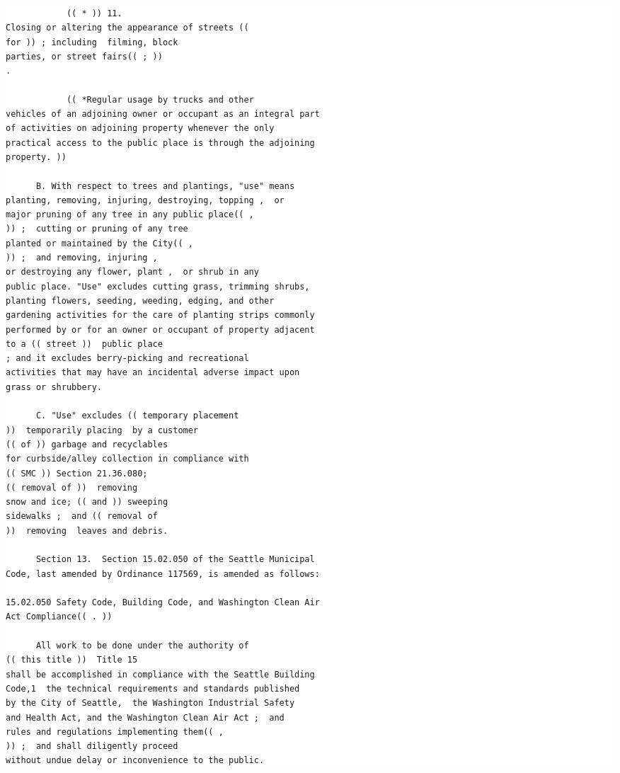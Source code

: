                 (( * )) 11.   
    Closing or altering the appearance of streets ((  
    for )) ; including  filming, block  
    parties, or street fairs(( ; ))  
    .   
  
                (( *Regular usage by trucks and other  
    vehicles of an adjoining owner or occupant as an integral part  
    of activities on adjoining property whenever the only  
    practical access to the public place is through the adjoining  
    property. ))  
  
          B. With respect to trees and plantings, "use" means  
    planting, removing, injuring, destroying, topping ,  or  
    major pruning of any tree in any public place(( ,  
    )) ;  cutting or pruning of any tree  
    planted or maintained by the City(( ,  
    )) ;  and removing, injuring ,   
    or destroying any flower, plant ,  or shrub in any  
    public place. "Use" excludes cutting grass, trimming shrubs,  
    planting flowers, seeding, weeding, edging, and other  
    gardening activities for the care of planting strips commonly  
    performed by or for an owner or occupant of property adjacent  
    to a (( street ))  public place  
    ; and it excludes berry-picking and recreational  
    activities that may have an incidental adverse impact upon  
    grass or shrubbery.  
  
          C. "Use" excludes (( temporary placement  
    ))  temporarily placing  by a customer  
    (( of )) garbage and recyclables  
    for curbside/alley collection in compliance with  
    (( SMC )) Section 21.36.080;  
    (( removal of ))  removing   
    snow and ice; (( and )) sweeping  
    sidewalks ;  and (( removal of  
    ))  removing  leaves and debris.  
  
          Section 13.  Section 15.02.050 of the Seattle Municipal  
    Code, last amended by Ordinance 117569, is amended as follows:  
  
    15.02.050 Safety Code, Building Code, and Washington Clean Air  
    Act Compliance(( . ))  
  
          All work to be done under the authority of  
    (( this title ))  Title 15   
    shall be accomplished in compliance with the Seattle Building  
    Code,1  the technical requirements and standards published  
    by the City of Seattle,  the Washington Industrial Safety  
    and Health Act, and the Washington Clean Air Act ;  and  
    rules and regulations implementing them(( ,  
    )) ;  and shall diligently proceed  
    without undue delay or inconvenience to the public.  
  